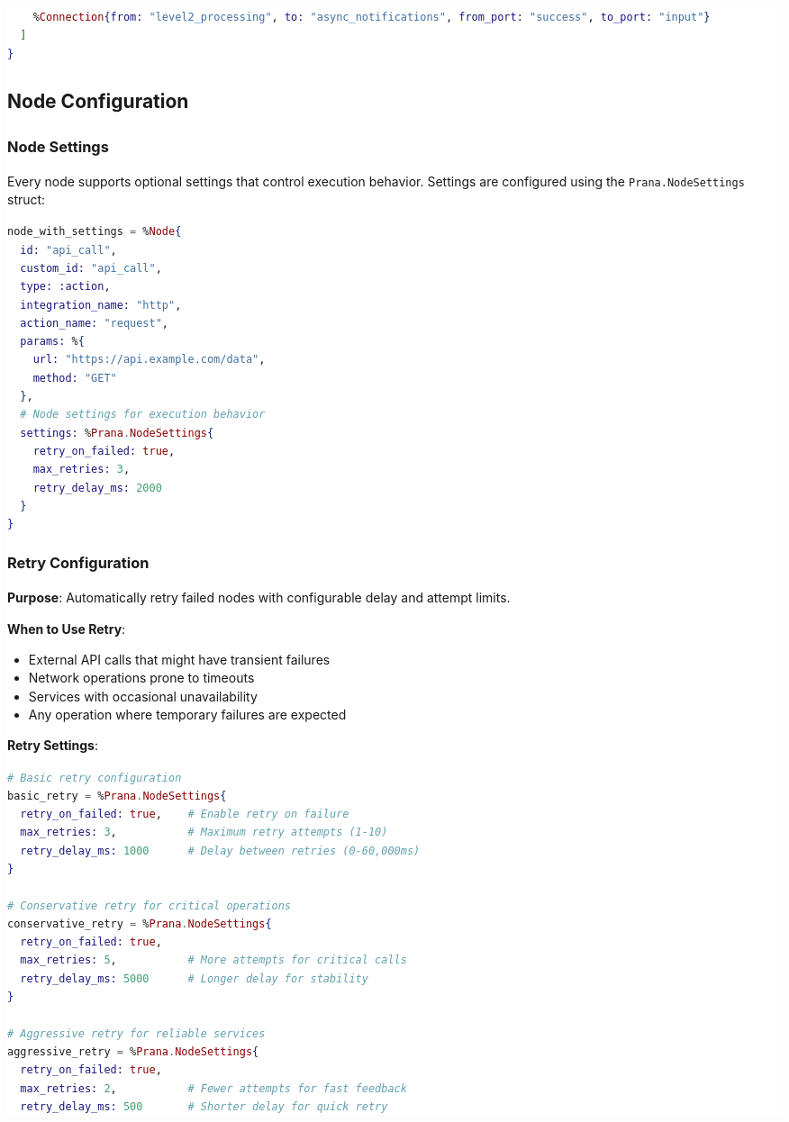 ```elixir
    %Connection{from: "level2_processing", to: "async_notifications", from_port: "success", to_port: "input"}
  ]
}
```

## Node Configuration

### Node Settings

Every node supports optional settings that control execution behavior. Settings are configured using the `Prana.NodeSettings` struct:

```elixir
node_with_settings = %Node{
  id: "api_call",
  custom_id: "api_call", 
  type: :action,
  integration_name: "http",
  action_name: "request",
  params: %{
    url: "https://api.example.com/data",
    method: "GET"
  },
  # Node settings for execution behavior
  settings: %Prana.NodeSettings{
    retry_on_failed: true,
    max_retries: 3,
    retry_delay_ms: 2000
  }
}
```

### Retry Configuration

**Purpose**: Automatically retry failed nodes with configurable delay and attempt limits.

**When to Use Retry**:
- External API calls that might have transient failures
- Network operations prone to timeouts
- Services with occasional unavailability
- Any operation where temporary failures are expected

**Retry Settings**:

```elixir
# Basic retry configuration
basic_retry = %Prana.NodeSettings{
  retry_on_failed: true,    # Enable retry on failure
  max_retries: 3,           # Maximum retry attempts (1-10)
  retry_delay_ms: 1000      # Delay between retries (0-60,000ms)
}

# Conservative retry for critical operations
conservative_retry = %Prana.NodeSettings{
  retry_on_failed: true,
  max_retries: 5,           # More attempts for critical calls
  retry_delay_ms: 5000      # Longer delay for stability
}

# Aggressive retry for reliable services  
aggressive_retry = %Prana.NodeSettings{
  retry_on_failed: true,
  max_retries: 2,           # Fewer attempts for fast feedback
  retry_delay_ms: 500       # Shorter delay for quick retry
```
